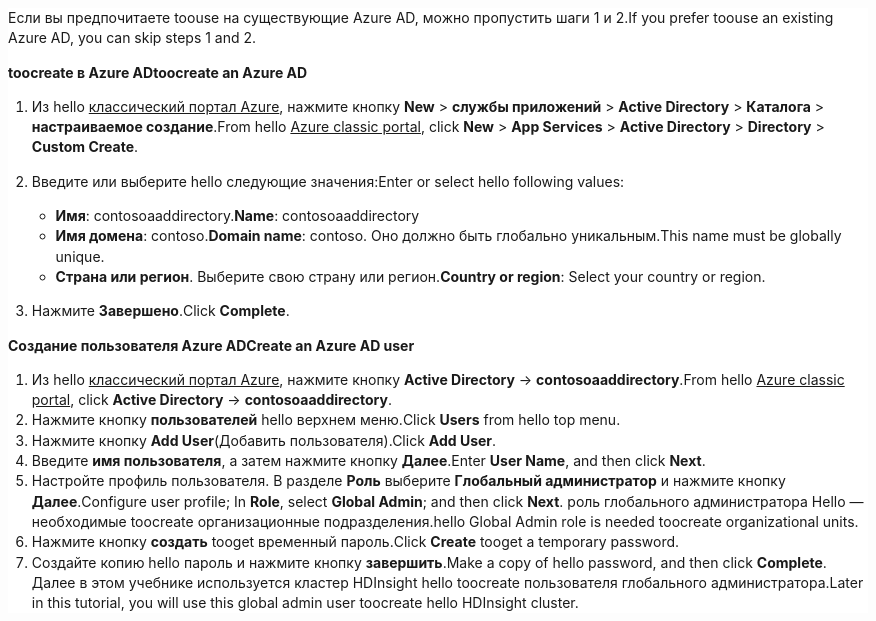 <span data-ttu-id="1aa63-189">Если вы предпочитаете toouse на существующие Azure AD, можно пропустить шаги 1 и 2.</span><span class="sxs-lookup"><span data-stu-id="1aa63-189">If you prefer toouse an existing Azure AD, you can skip steps 1 and 2.</span></span>

<span data-ttu-id="1aa63-190">**toocreate в Azure AD**</span><span class="sxs-lookup"><span data-stu-id="1aa63-190">**toocreate an Azure AD**</span></span>

1. <span data-ttu-id="1aa63-191">Из hello [классический портал Azure](https://manage.windowsazure.com), нажмите кнопку **New** > **службы приложений** > **Active Directory**  >  **Каталога** > **настраиваемое создание**.</span><span class="sxs-lookup"><span data-stu-id="1aa63-191">From hello [Azure classic portal](https://manage.windowsazure.com), click **New** > **App Services** > **Active Directory** > **Directory** > **Custom Create**.</span></span> 
2. <span data-ttu-id="1aa63-192">Введите или выберите hello следующие значения:</span><span class="sxs-lookup"><span data-stu-id="1aa63-192">Enter or select hello following values:</span></span>
   
   * <span data-ttu-id="1aa63-193">**Имя**: contosoaaddirectory.</span><span class="sxs-lookup"><span data-stu-id="1aa63-193">**Name**: contosoaaddirectory</span></span>
   * <span data-ttu-id="1aa63-194">**Имя домена**: contoso.</span><span class="sxs-lookup"><span data-stu-id="1aa63-194">**Domain name**: contoso.</span></span>  <span data-ttu-id="1aa63-195">Оно должно быть глобально уникальным.</span><span class="sxs-lookup"><span data-stu-id="1aa63-195">This name must be globally unique.</span></span>
   * <span data-ttu-id="1aa63-196">**Страна или регион**. Выберите свою страну или регион.</span><span class="sxs-lookup"><span data-stu-id="1aa63-196">**Country or region**: Select your country or region.</span></span>
3. <span data-ttu-id="1aa63-197">Нажмите **Завершено**.</span><span class="sxs-lookup"><span data-stu-id="1aa63-197">Click **Complete**.</span></span>

<span data-ttu-id="1aa63-198">**Создание пользователя Azure AD**</span><span class="sxs-lookup"><span data-stu-id="1aa63-198">**Create an Azure AD user**</span></span>

1. <span data-ttu-id="1aa63-199">Из hello [классический портал Azure](https://manage.windowsazure.com), нажмите кнопку **Active Directory** -> **contosoaaddirectory**.</span><span class="sxs-lookup"><span data-stu-id="1aa63-199">From hello [Azure classic portal](https://manage.windowsazure.com), click **Active Directory** -> **contosoaaddirectory**.</span></span> 
2. <span data-ttu-id="1aa63-200">Нажмите кнопку **пользователей** hello верхнем меню.</span><span class="sxs-lookup"><span data-stu-id="1aa63-200">Click **Users** from hello top menu.</span></span>
3. <span data-ttu-id="1aa63-201">Нажмите кнопку **Add User**(Добавить пользователя).</span><span class="sxs-lookup"><span data-stu-id="1aa63-201">Click **Add User**.</span></span>
4. <span data-ttu-id="1aa63-202">Введите **имя пользователя**, а затем нажмите кнопку **Далее**.</span><span class="sxs-lookup"><span data-stu-id="1aa63-202">Enter **User Name**, and then click **Next**.</span></span> 
5. <span data-ttu-id="1aa63-203">Настройте профиль пользователя. В разделе **Роль** выберите **Глобальный администратор** и нажмите кнопку **Далее**.</span><span class="sxs-lookup"><span data-stu-id="1aa63-203">Configure user profile; In **Role**, select **Global Admin**; and then click **Next**.</span></span>  <span data-ttu-id="1aa63-204">роль глобального администратора Hello — необходимые toocreate организационные подразделения.</span><span class="sxs-lookup"><span data-stu-id="1aa63-204">hello Global Admin role is needed toocreate organizational units.</span></span>
6. <span data-ttu-id="1aa63-205">Нажмите кнопку **создать** tooget временный пароль.</span><span class="sxs-lookup"><span data-stu-id="1aa63-205">Click **Create** tooget a temporary password.</span></span>
7. <span data-ttu-id="1aa63-206">Создайте копию hello пароль и нажмите кнопку **завершить**.</span><span class="sxs-lookup"><span data-stu-id="1aa63-206">Make a copy of hello password, and then click **Complete**.</span></span> <span data-ttu-id="1aa63-207">Далее в этом учебнике используется кластер HDInsight hello toocreate пользователя глобального администратора.</span><span class="sxs-lookup"><span data-stu-id="1aa63-207">Later in this tutorial, you will use this global admin user toocreate hello HDInsight cluster.</span></span>
